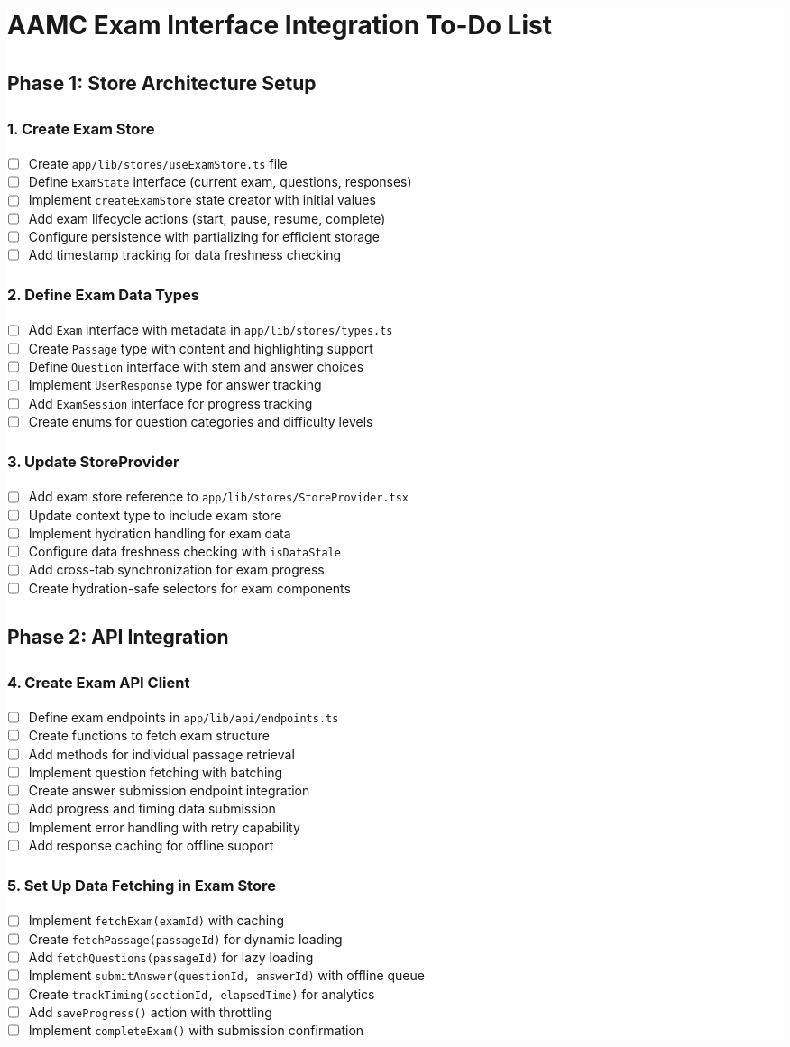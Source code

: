 # AAMC Exam Interface Integration To-Do List

## Phase 1: Store Architecture Setup

### 1. Create Exam Store
- [ ] Create `app/lib/stores/useExamStore.ts` file
- [ ] Define `ExamState` interface (current exam, questions, responses)
- [ ] Implement `createExamStore` state creator with initial values
- [ ] Add exam lifecycle actions (start, pause, resume, complete)
- [ ] Configure persistence with partializing for efficient storage
- [ ] Add timestamp tracking for data freshness checking

### 2. Define Exam Data Types
- [ ] Add `Exam` interface with metadata in `app/lib/stores/types.ts`
- [ ] Create `Passage` type with content and highlighting support
- [ ] Define `Question` interface with stem and answer choices
- [ ] Implement `UserResponse` type for answer tracking
- [ ] Add `ExamSession` interface for progress tracking
- [ ] Create enums for question categories and difficulty levels

### 3. Update StoreProvider
- [ ] Add exam store reference to `app/lib/stores/StoreProvider.tsx`
- [ ] Update context type to include exam store
- [ ] Implement hydration handling for exam data
- [ ] Configure data freshness checking with `isDataStale`
- [ ] Add cross-tab synchronization for exam progress
- [ ] Create hydration-safe selectors for exam components

## Phase 2: API Integration

### 4. Create Exam API Client
- [ ] Define exam endpoints in `app/lib/api/endpoints.ts`
- [ ] Create functions to fetch exam structure
- [ ] Add methods for individual passage retrieval
- [ ] Implement question fetching with batching
- [ ] Create answer submission endpoint integration
- [ ] Add progress and timing data submission
- [ ] Implement error handling with retry capability
- [ ] Add response caching for offline support

### 5. Set Up Data Fetching in Exam Store
- [ ] Implement `fetchExam(examId)` with caching
- [ ] Create `fetchPassage(passageId)` for dynamic loading
- [ ] Add `fetchQuestions(passageId)` for lazy loading
- [ ] Implement `submitAnswer(questionId, answerId)` with offline queue
- [ ] Create `trackTiming(sectionId, elapsedTime)` for analytics
- [ ] Add `saveProgress()` action with throttling
- [ ] Implement `completeExam()` with submission confirmation
